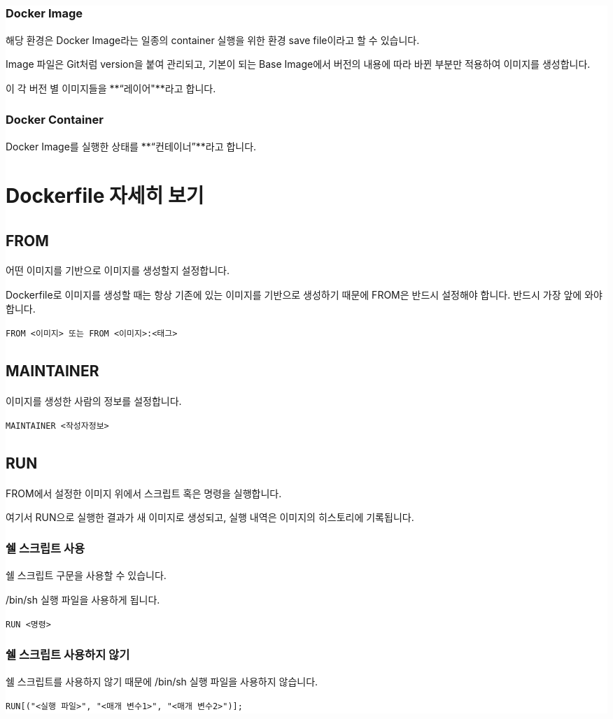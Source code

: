 ### Docker Image

해당 환경은 Docker Image라는 일종의 container 실행을 위한 환경 save file이라고 할 수 있습니다.

Image 파일은 Git처럼 version을 붙여 관리되고, 기본이 되는 Base Image에서 버전의 내용에 따라 바뀐 부분만 적용하여 이미지를 생성합니다.

이 각 버전 별 이미지들을 **“레이어"**라고 합니다.

### Docker Container

Docker Image를 실행한 상태를 **“컨테이너”**라고 합니다.

# Dockerfile 자세히 보기

## FROM

어떤 이미지를 기반으로 이미지를 생성할지 설정합니다.

Dockerfile로 이미지를 생성할 때는 항상 기존에 있는 이미지를 기반으로 생성하기 때문에 FROM은 반드시 설정해야 합니다. 반드시 가장 앞에 와야합니다.

```tsx
FROM <이미지> 또는 FROM <이미지>:<태그>
```

## MAINTAINER

이미지를 생성한 사람의 정보를 설정합니다.

```tsx
MAINTAINER <작성자정보>
```

## RUN

FROM에서 설정한 이미지 위에서 스크립트 혹은 명령을 실행합니다.

여기서 RUN으로 실행한 결과가 새 이미지로 생성되고, 실행 내역은 이미지의 히스토리에 기록됩니다.

### 쉘 스크립트 사용

쉘 스크립트 구문을 사용할 수 있습니다.

/bin/sh 실행 파일을 사용하게 됩니다.

```tsx
RUN <명령>
```

### 쉘 스크립트 사용하지 않기

쉘 스크립트를 사용하지 않기 때문에 /bin/sh 실행 파일을 사용하지 않습니다.

```tsx
RUN[("<실행 파일>", "<매개 변수1>", "<매개 변수2>")];
```
